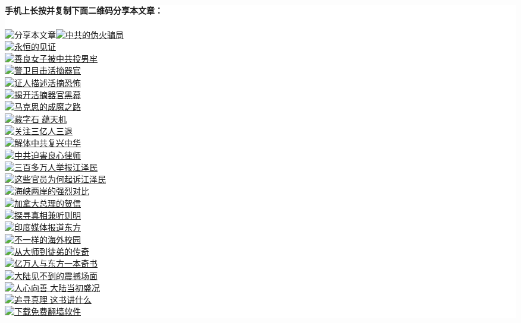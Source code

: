 <strong>手机上长按并复制下面二维码分享本文章：</strong><br><br><img src="https://quickchart.io/qr?size=256&text=https://github.com/1992513/djy/blob/master/gb/16/9/25/n8335973.md%231" title="分享本文章"></td><td VALIGN=TOP><a href="https://github.com/1992513/djy/blob/master/gb/16/1/21/n4622075.md?dfh#1" target="_blank"><img src="https://raw.githubusercontent.com/1992513/djy/master/gb/300/wei-f1.jpg" title="中共的伪火骗局"  alt="中共的伪火骗局"></a><br><a href="https://github.com/1992513/www/blob/master/README.md?dfh#9" target="_blank"><img src="https://raw.githubusercontent.com/1992513/djy/master/gb/300/yong-h.jpg" title="永恒的见证"  alt="永恒的见证"></a><br><a href="https://github.com/1992513/djy/blob/master/gb/13/9/29/n3974789.md?dfh#1" target="_blank"><img src="https://raw.githubusercontent.com/1992513/djy/master/gb/300/shang-lnz.jpg" title="善良女子被中共投男牢"  alt="善良女子被中共投男牢"></a><br><a href="https://github.com/1992513/djy/blob/master/gb/16/3/16/n4663449.md?dfh#1" target="_blank"><img src="https://raw.githubusercontent.com/1992513/djy/master/gb/300/huo-z3.jpg" title="警卫目击活摘器官"  alt="警卫目击活摘器官"></a><br><a href="https://github.com/1992513/djy/blob/master/gb/16/8/7/n8177641.md?dfh#1" target="_blank"><img src="https://raw.githubusercontent.com/1992513/djy/master/gb/300/huo-z4.jpg" title="证人描述活摘恐怖"  alt="证人描述活摘恐怖"></a><br><a href="https://github.com/1992513/djy/blob/master/gb/10/4/19/n2881569.md?dfh#1" target="_blank"><img src="https://raw.githubusercontent.com/1992513/djy/master/gb/300/huo-z1.jpg" title="揭开活摘器官黑幕"  alt="揭开活摘器官黑幕"></a><br><a href="https://github.com/1992513/djy/blob/master/gb/10/11/7/n3077476.md?dfh#1" target="_blank"><img src="https://raw.githubusercontent.com/1992513/djy/master/gb/300/ma-ks.jpg" title="马克思的成魔之路"  alt="马克思的成魔之路"></a><br><a href="https://github.com/1992513/djy/blob/master/gb/14/6/9/n4173977.md?dfh#1" target="_blank"><img src="https://raw.githubusercontent.com/1992513/djy/master/gb/300/chang-zs.jpg" title="藏字石 蕴天机"  alt="藏字石 蕴天机"></a><br><a href="https://github.com/1992513/djy/blob/master/gb/18/5/10/n10381511.md?dfh#1" target="_blank"><img src="https://raw.githubusercontent.com/1992513/djy/master/gb/300/st1.jpg" title="关注三亿人三退"  alt="关注三亿人三退"></a><br><a href="https://github.com/1992513/djy/blob/master/gb/18/3/21/n10237682.md?dfh#1" target="_blank"><img src="https://raw.githubusercontent.com/1992513/djy/master/gb/300/jie-t.jpg" title="解体中共复兴中华"  alt="解体中共复兴中华"></a><br><a href="https://github.com/1992513/djy/blob/master/gb/9/2/9/n2422991.md?dfh#1" target="_blank"><img src="https://raw.githubusercontent.com/1992513/djy/master/gb/300/gao-zs.jpg" title="中共迫害良心律师"  alt="中共迫害良心律师"></a><br><a href="https://github.com/1992513/djy/blob/master/gb/18/12/9/n10900044.md?dfh#1" target="_blank"><img src="https://raw.githubusercontent.com/1992513/djy/master/gb/300/sj1.jpg" title="三百多万人举报江泽民"  alt="三百多万人举报江泽民"></a><br><a href="https://github.com/1992513/djy/blob/master/gb/18/8/28/n10672014.md?dfh#1" target="_blank"><img src="https://raw.githubusercontent.com/1992513/djy/master/gb/300/sj2.jpg" title="这些官员为何起诉江泽民"  alt="这些官员为何起诉江泽民"></a><br><a href="https://github.com/1992513/djy/blob/master/gb/8/12/18/n2367165.md?dfh#1" target="_blank"><img src="https://raw.githubusercontent.com/1992513/djy/master/gb/300/liangan.jpg" title="海峡两岸的强烈对比"  alt="海峡两岸的强烈对比"></a><br><a href="https://github.com/1992513/djy/blob/master/gb/15/12/10/n4593139.md?dfh#1" target="_blank"><img src="https://raw.githubusercontent.com/1992513/djy/master/gb/300/jia-ndzl.jpg" title="加拿大总理的贺信"  alt="加拿大总理的贺信"></a><br><a href="https://github.com/1992513/djy/blob/master/gb/11/6/17/n3289382.md?dfh#1" target="_blank"><img src="https://raw.githubusercontent.com/1992513/djy/master/gb/300/xiao-wd.jpg" title="探寻真相兼听则明"  alt="探寻真相兼听则明"></a><br><a href="https://github.com/1992513/djy/blob/master/gb/18/10/27/n10812623.md?dfh#1" target="_blank"><img src="https://raw.githubusercontent.com/1992513/djy/master/gb/300/yindu.jpg" title="印度媒体报道东方"  alt="印度媒体报道东方"></a><br><a href="https://github.com/1992513/djy/blob/master/gb/18/6/9/n10469652.md?dfh#1" target="_blank"><img src="https://raw.githubusercontent.com/1992513/djy/master/gb/300/xie-j.jpg" title="不一样的海外校园"  alt="不一样的海外校园"></a><br><a href="https://github.com/1992513/djy/blob/master/gb/7/4/5/n1669415.md?dfh#1" target="_blank"><img src="https://raw.githubusercontent.com/1992513/djy/master/gb/300/li-up.jpg" title="从大师到徒弟的传奇"  alt="从大师到徒弟的传奇"></a><br><a href="https://github.com/1992513/djy/blob/master/gb/17/5/26/n9191512.md?dfh#1" target="_blank"><img src="https://raw.githubusercontent.com/1992513/djy/master/gb/300/zfl2.jpg" title="亿万人与东方一本奇书"  alt="亿万人与东方一本奇书"></a><br><a href="https://github.com/1992513/djy/blob/master/gb/13/11/27/n4020290.md?dfh#1" target="_blank"><img src="https://raw.githubusercontent.com/1992513/djy/master/gb/300/zhen-h.jpg" title="大陆见不到的震撼场面"  alt="大陆见不到的震撼场面"></a><br><a href="https://github.com/1992513/djy/blob/master/gb/15/7/17/n4482910.md?dfh#1" target="_blank"><img src="https://raw.githubusercontent.com/1992513/djy/master/gb/300/dalu-sk.jpg" title="人心向善 大陆当初盛况"  alt="人心向善 大陆当初盛况"></a><br><a href="https://github.com/1992513/djy/blob/master/gb/19/1/5/n10955468.md?dfh#1" target="_blank"><img src="https://raw.githubusercontent.com/1992513/djy/master/gb/300/zfl1.jpg" title="追寻真理 这书讲什么"  alt="追寻真理 这书讲什么"></a><br><a href="https://github.com/1992513/www/blob/master/README.md?dfh#1" target="_blank"><img src="https://raw.githubusercontent.com/1992513/djy/master/gb/300/fq1.jpg" title="下载免费翻墙软件"  alt="下载免费翻墙软件"></a><br></td></tr></table>
